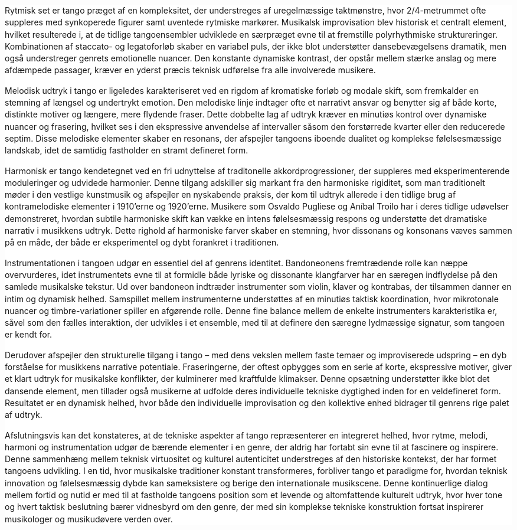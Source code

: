 Rytmisk set er tango præget af en kompleksitet, der understreges af uregelmæssige taktmønstre, hvor
2/4-metrummet ofte suppleres med synkoperede figurer samt uventede rytmiske markører. Musikalsk
improvisation blev historisk et centralt element, hvilket resulterede i, at de tidlige
tangoensembler udviklede en særpræget evne til at fremstille polyrhythmiske struktureringer.
Kombinationen af staccato- og legatoforløb skaber en variabel puls, der ikke blot understøtter
dansebevægelsens dramatik, men også understreger genrets emotionelle nuancer. Den konstante
dynamiske kontrast, der opstår mellem stærke anslag og mere afdæmpede passager, kræver en yderst
præcis teknisk udførelse fra alle involverede musikere.

Melodisk udtryk i tango er ligeledes karakteriseret ved en rigdom af kromatiske forløb og modale
skift, som fremkalder en stemning af længsel og undertrykt emotion. Den melodiske linje indtager
ofte et narrativt ansvar og benytter sig af både korte, distinkte motiver og længere, mere flydende
fraser. Dette dobbelte lag af udtryk kræver en minutiøs kontrol over dynamiske nuancer og frasering,
hvilket ses i den ekspressive anvendelse af intervaller såsom den forstørrede kvarter eller den
reducerede septim. Disse melodiske elementer skaber en resonans, der afspejler tangoens iboende
dualitet og komplekse følelsesmæssige landskab, idet de samtidig fastholder en stramt defineret
form.

Harmonisk er tango kendetegnet ved en fri udnyttelse af traditonelle akkordprogressioner, der
suppleres med eksperimenterende moduleringer og udvidede harmonier. Denne tilgang adskiller sig
markant fra den harmoniske rigiditet, som man traditionelt møder i den vestlige kunstmusik og
afspejler en nyskabende praksis, der kom til udtryk allerede i den tidlige brug af kontramelodiske
elementer i 1910’erne og 1920’erne. Musikere som Osvaldo Pugliese og Aníbal Troilo har i deres
tidlige udøvelser demonstreret, hvordan subtile harmoniske skift kan vække en intens følelsesmæssig
respons og understøtte det dramatiske narrativ i musikkens udtryk. Dette righold af harmoniske
farver skaber en stemning, hvor dissonans og konsonans væves sammen på en måde, der både er
eksperimentel og dybt forankret i traditionen.

Instrumentationen i tangoen udgør en essentiel del af genrens identitet. Bandoneonens fremtrædende
rolle kan næppe overvurderes, idet instrumentets evne til at formidle både lyriske og dissonante
klangfarver har en særegen indflydelse på den samlede musikalske tekstur. Ud over bandoneon
indtræder instrumenter som violin, klaver og kontrabas, der tilsammen danner en intim og dynamisk
helhed. Samspillet mellem instrumenterne understøttes af en minutiøs taktisk koordination, hvor
mikrotonale nuancer og timbre-variationer spiller en afgørende rolle. Denne fine balance mellem de
enkelte instrumenters karakteristika er, såvel som den fælles interaktion, der udvikles i et
ensemble, med til at definere den særegne lydmæssige signatur, som tangoen er kendt for.

Derudover afspejler den strukturelle tilgang i tango – med dens vekslen mellem faste temaer og
improviserede udspring – en dyb forståelse for musikkens narrative potentiale. Fraseringerne, der
oftest opbygges som en serie af korte, ekspressive motiver, giver et klart udtryk for musikalske
konflikter, der kulminerer med kraftfulde klimakser. Denne opsætning understøtter ikke blot det
dansende element, men tillader også musikerne at udfolde deres individuelle tekniske dygtighed inden
for en veldefineret form. Resultatet er en dynamisk helhed, hvor både den individuelle improvisation
og den kollektive enhed bidrager til genrens rige palet af udtryk.

Afslutningsvis kan det konstateres, at de tekniske aspekter af tango repræsenterer en integreret
helhed, hvor rytme, melodi, harmoni og instrumentation udgør de bærende elementer i en genre, der
aldrig har fortabt sin evne til at fascinere og inspirere. Denne sammenhæng mellem teknisk
virtuositet og kulturel autenticitet understreges af den historiske kontekst, der har formet
tangoens udvikling. I en tid, hvor musikalske traditioner konstant transformeres, forbliver tango et
paradigme for, hvordan teknisk innovation og følelsesmæssig dybde kan sameksistere og berige den
internationale musikscene. Denne kontinuerlige dialog mellem fortid og nutid er med til at fastholde
tangoens position som et levende og altomfattende kulturelt udtryk, hvor hver tone og hvert taktisk
beslutning bærer vidnesbyrd om den genre, der med sin komplekse tekniske konstruktion fortsat
inspirerer musikologer og musikudøvere verden over.
